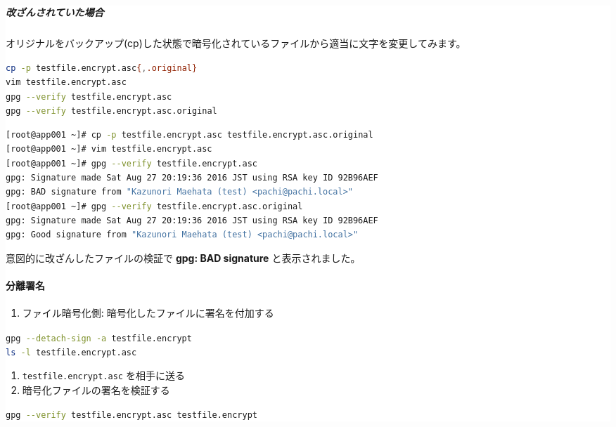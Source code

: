 ##### 改ざんされていた場合

 オリジナルをバックアップ(cp)した状態で暗号化されているファイルから適当に文字を変更してみます。

 ```sh
cp -p testfile.encrypt.asc{,.original}
vim testfile.encrypt.asc
gpg --verify testfile.encrypt.asc
gpg --verify testfile.encrypt.asc.original 
```

 ```sh
[root@app001 ~]# cp -p testfile.encrypt.asc testfile.encrypt.asc.original
[root@app001 ~]# vim testfile.encrypt.asc
[root@app001 ~]# gpg --verify testfile.encrypt.asc
gpg: Signature made Sat Aug 27 20:19:36 2016 JST using RSA key ID 92B96AEF
gpg: BAD signature from "Kazunori Maehata (test) <pachi@pachi.local>"
[root@app001 ~]# gpg --verify testfile.encrypt.asc.original 
gpg: Signature made Sat Aug 27 20:19:36 2016 JST using RSA key ID 92B96AEF
gpg: Good signature from "Kazunori Maehata (test) <pachi@pachi.local>"
```

 意図的に改ざんしたファイルの検証で **gpg: BAD signature** と表示されました。

#### 分離署名
 1. ファイル暗号化側: 暗号化したファイルに署名を付加する

 ```sh
gpg --detach-sign -a testfile.encrypt
ls -l testfile.encrypt.asc
```
 1. `testfile.encrypt.asc` を相手に送る
 1. 暗号化ファイルの署名を検証する

 ```sh
gpg --verify testfile.encrypt.asc testfile.encrypt
```

